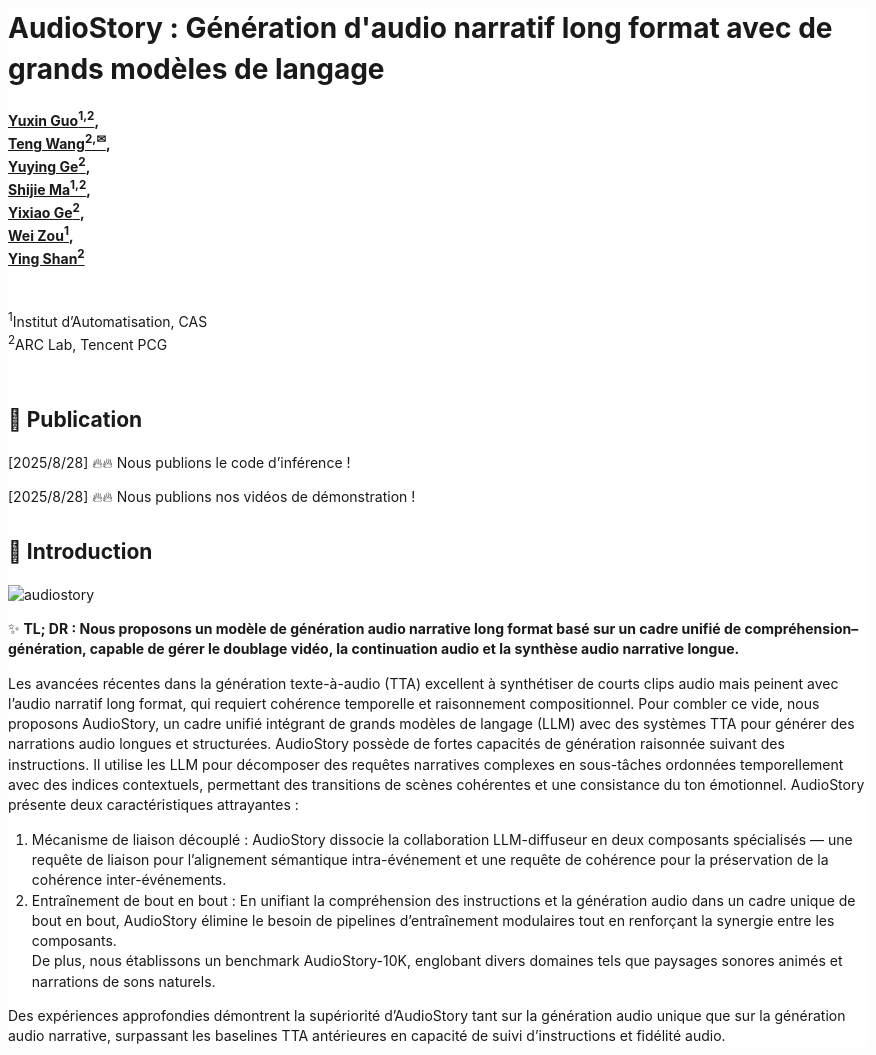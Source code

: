 # AudioStory : Génération d'audio narratif long format avec de grands modèles de langage

**[Yuxin Guo<sup>1,2</sup>](https://scholar.google.com/citations?user=x_0spxgAAAAJ&hl=en),  
[Teng Wang<sup>2,&#9993;</sup>](http://ttengwang.com/),  
[Yuying Ge<sup>2</sup>](https://geyuying.github.io/),  
[Shijie Ma<sup>1,2</sup>](https://mashijie1028.github.io/),  
[Yixiao Ge<sup>2</sup>](https://geyixiao.com/),  
[Wei Zou<sup>1</sup>](https://people.ucas.ac.cn/~zouwei),  
[Ying Shan<sup>2</sup>](https://scholar.google.com/citations?user=4oXBp9UAAAAJ&hl=en)**  
<br>  
<sup>1</sup>Institut d’Automatisation, CAS  
<sup>2</sup>ARC Lab, Tencent PCG  
<br>  

## 📖 Publication

[2025/8/28] 🔥🔥 Nous publions le code d’inférence !

[2025/8/28] 🔥🔥 Nous publions nos vidéos de démonstration !

## 🔎 Introduction

![audiostory](https://raw.githubusercontent.com/TencentARC/AudioStory/main/audiostory.png)

✨ **TL; DR : Nous proposons un modèle de génération audio narrative long format basé sur un cadre unifié de compréhension–génération, capable de gérer le doublage vidéo, la continuation audio et la synthèse audio narrative longue.**

Les avancées récentes dans la génération texte-à-audio (TTA) excellent à synthétiser de courts clips audio mais peinent avec l’audio narratif long format, qui requiert cohérence temporelle et raisonnement compositionnel. Pour combler ce vide, nous proposons AudioStory, un cadre unifié intégrant de grands modèles de langage (LLM) avec des systèmes TTA pour générer des narrations audio longues et structurées. AudioStory possède de fortes capacités de génération raisonnée suivant des instructions. Il utilise les LLM pour décomposer des requêtes narratives complexes en sous-tâches ordonnées temporellement avec des indices contextuels, permettant des transitions de scènes cohérentes et une consistance du ton émotionnel. AudioStory présente deux caractéristiques attrayantes :

1) Mécanisme de liaison découplé : AudioStory dissocie la collaboration LLM-diffuseur en deux composants spécialisés — une requête de liaison pour l’alignement sémantique intra-événement et une requête de cohérence pour la préservation de la cohérence inter-événements.  
2) Entraînement de bout en bout : En unifiant la compréhension des instructions et la génération audio dans un cadre unique de bout en bout, AudioStory élimine le besoin de pipelines d’entraînement modulaires tout en renforçant la synergie entre les composants.  
    De plus, nous établissons un benchmark AudioStory-10K, englobant divers domaines tels que paysages sonores animés et narrations de sons naturels.

Des expériences approfondies démontrent la supériorité d’AudioStory tant sur la génération audio unique que sur la génération audio narrative, surpassant les baselines TTA antérieures en capacité de suivi d’instructions et fidélité audio.

